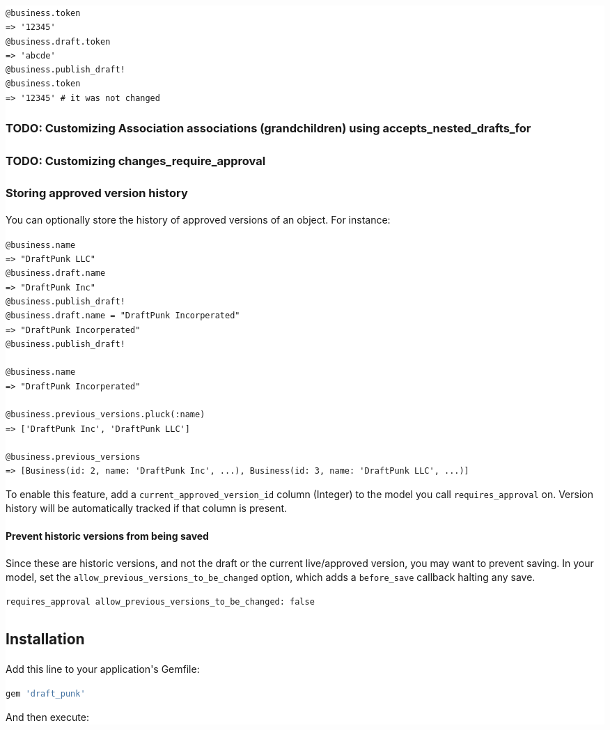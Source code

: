     @business.token
    => '12345'
    @business.draft.token
    => 'abcde'
    @business.publish_draft!
    @business.token
    => '12345' # it was not changed

### TODO: Customizing Association associations (grandchildren) using accepts_nested_drafts_for
### TODO: Customizing changes_require_approval

### Storing approved version history

You can optionally store the history of approved versions of an object. For instance:

    @business.name
    => "DraftPunk LLC"
    @business.draft.name
    => "DraftPunk Inc"    
    @business.publish_draft!
    @business.draft.name = "DraftPunk Incorperated"
    => "DraftPunk Incorperated"
    @business.publish_draft!

    @business.name
    => "DraftPunk Incorperated"

    @business.previous_versions.pluck(:name)
    => ['DraftPunk Inc', 'DraftPunk LLC']

    @business.previous_versions
    => [Business(id: 2, name: 'DraftPunk Inc', ...), Business(id: 3, name: 'DraftPunk LLC', ...)]

To enable this feature, add a `current_approved_version_id` column (Integer) to the model you call `requires_approval` on. Version history will be automatically tracked if that column is present.

#### Prevent historic versions from being saved

Since these are historic versions, and not the draft or the current live/approved version, you may want to prevent saving. In your model, set the `allow_previous_versions_to_be_changed` option, which adds a `before_save` callback halting any save.

    requires_approval allow_previous_versions_to_be_changed: false

## Installation

Add this line to your application's Gemfile:

```ruby
gem 'draft_punk'
```

And then execute:
